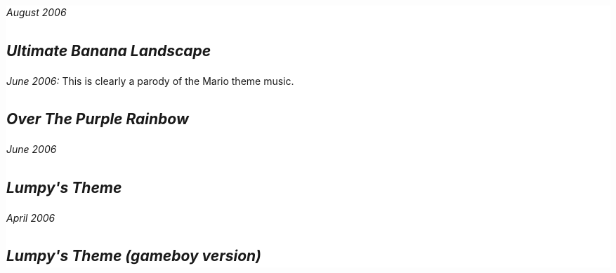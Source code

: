 *August 2006*

</l-music>


## *Ultimate Banana Landscape*

<l-music src-ogg="/files/music/Synthmaster Lumpy - Ultimate Banana Landscape.ogg" src-mp3="/files/music/Synthmaster Lumpy - Ultimate Banana Landscape.mp3">

*June 2006:* This is clearly a parody of the Mario theme music.

</l-music>


## *Over The Purple Rainbow*

<l-music src-ogg="/files/music/Synthmaster Lumpy - Over The Purple Rainbow.ogg" src-mp3="/files/music/Synthmaster Lumpy - Over The Purple Rainbow.mp3" license=none>

*June 2006*

</l-music>


## *Lumpy's Theme*

<l-music src-ogg="/files/music/Synthmaster Lumpy - Lumpy's Theme.ogg" src-mp3="/files/music/Synthmaster Lumpy - Lumpy's Theme.mp3">

*April 2006*

</l-music>


## *Lumpy's Theme (gameboy version)*

<l-music src-ogg="/files/music/Synthmaster Lumpy - Lumpy's Theme (gameboy version).ogg" src-mp3="/files/music/Synthmaster Lumpy - Lumpy's Theme (gameboy version).mp3">

</l-music>


[SoundCloud page]: http://soundcloud.com/synthmaster-lumpy
[YouTube channel]: http://www.youtube.com/user/Kalgynirae
[Good Stuff]: https://soundcloud.com/synthmaster-lumpy/sets/good-stuff
[Minecraft Space Mountain video]: http://www.youtube.com/watch?v=aX-9yozuIQI
[Mideast Sidearm Hideaway]: https://github.com/ufgmg/mideast-sidearm-hideaway
[Think Green]: /projects/thinking-green
[Joey Franco's town theme]: https://soundcloud.com/norphan/town-theme


<script>
class LumehMusic extends HTMLElement {
  constructor() {
    super();

    var sources = [];
    for (const ext of ['ogg', 'mp3', 'flac']) {
      if (this.hasAttribute(`src-${ext}`)) {
        sources.push(this.getAttribute(`src-${ext}`));
      }
    }

    // Audio player
    var audio = document.createElement('audio');
    audio.setAttribute('controls', '');
    audio.setAttribute('preload', 'none');
    for (const source of sources) {
      var sourcetag = document.createElement('source');
      sourcetag.setAttribute('src', source);
      audio.appendChild(sourcetag);
    }
    this.appendChild(audio);


[Godot game engine]: https://godotengine.org/